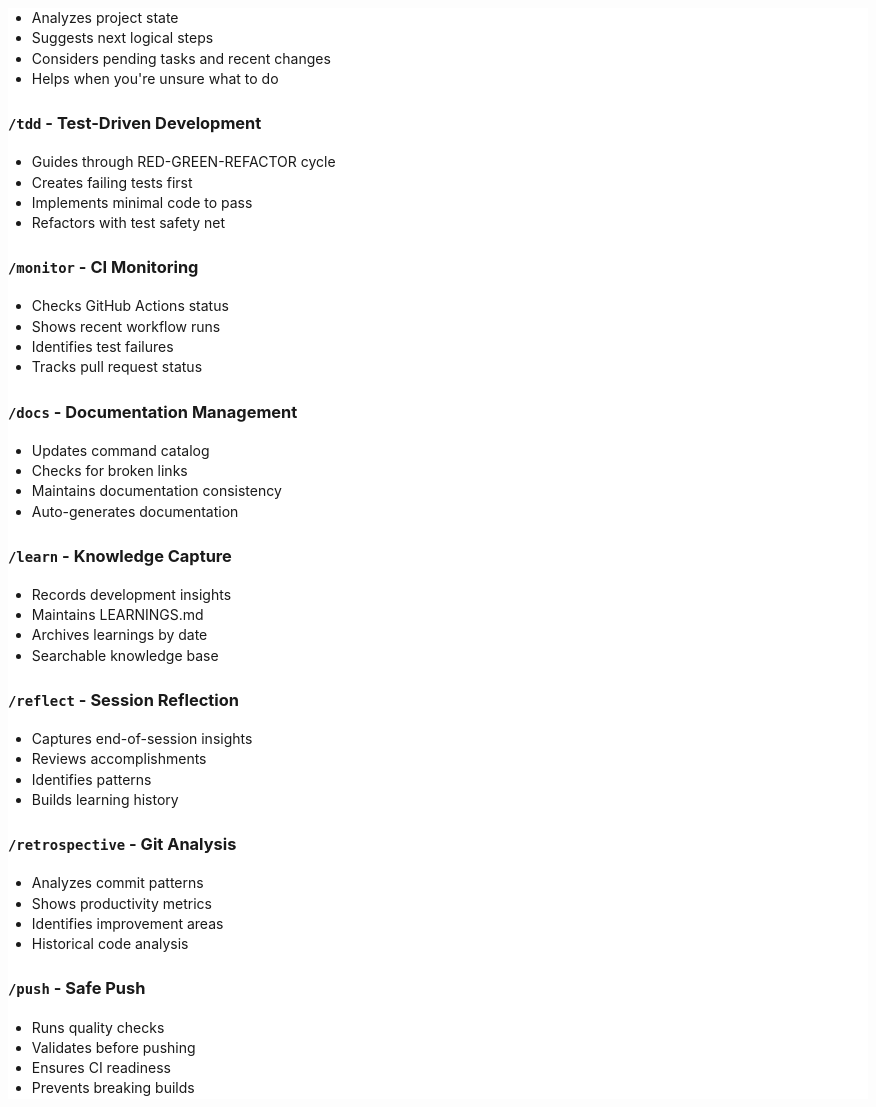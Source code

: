 - Analyzes project state
- Suggests next logical steps
- Considers pending tasks and recent changes
- Helps when you're unsure what to do

### `/tdd` - Test-Driven Development

- Guides through RED-GREEN-REFACTOR cycle
- Creates failing tests first
- Implements minimal code to pass
- Refactors with test safety net

### `/monitor` - CI Monitoring

- Checks GitHub Actions status
- Shows recent workflow runs
- Identifies test failures
- Tracks pull request status

### `/docs` - Documentation Management

- Updates command catalog
- Checks for broken links
- Maintains documentation consistency
- Auto-generates documentation

### `/learn` - Knowledge Capture

- Records development insights
- Maintains LEARNINGS.md
- Archives learnings by date
- Searchable knowledge base

### `/reflect` - Session Reflection

- Captures end-of-session insights
- Reviews accomplishments
- Identifies patterns
- Builds learning history

### `/retrospective` - Git Analysis

- Analyzes commit patterns
- Shows productivity metrics
- Identifies improvement areas
- Historical code analysis

### `/push` - Safe Push

- Runs quality checks
- Validates before pushing
- Ensures CI readiness
- Prevents breaking builds
